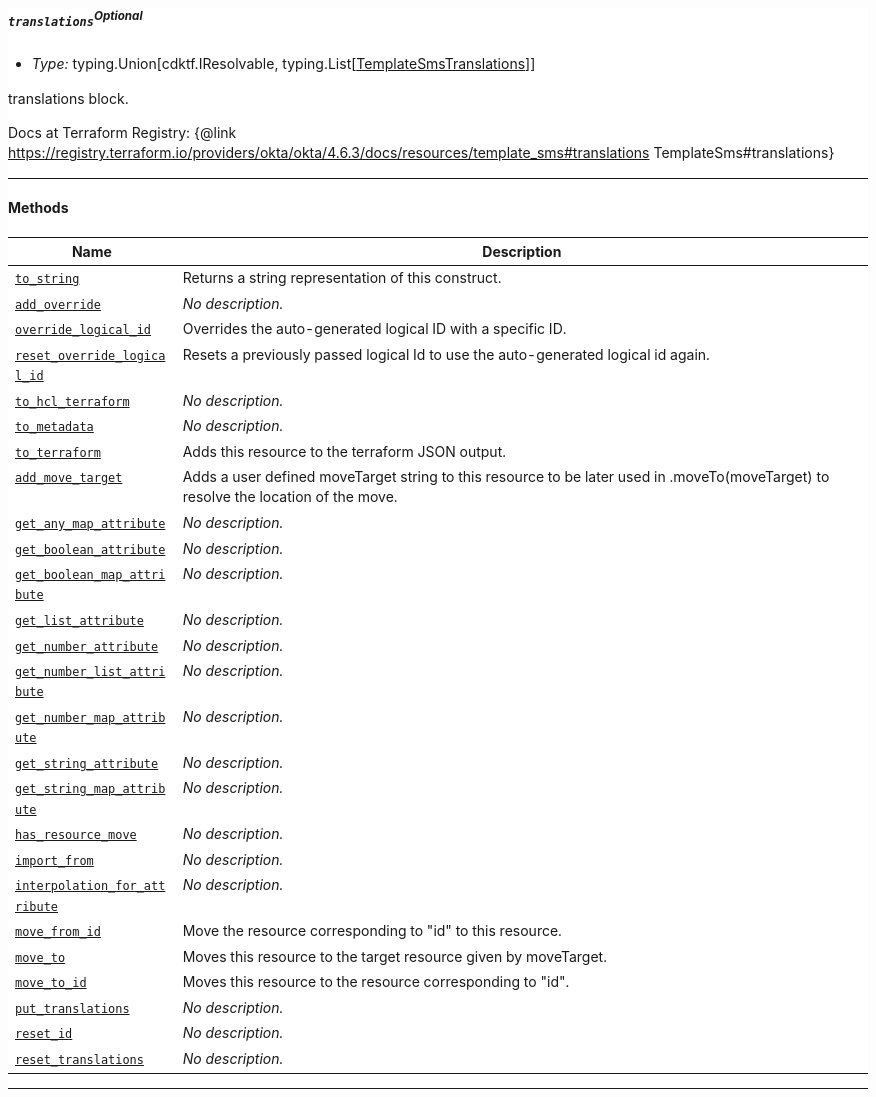
##### `translations`<sup>Optional</sup> <a name="translations" id="@cdktf/provider-okta.templateSms.TemplateSms.Initializer.parameter.translations"></a>

- *Type:* typing.Union[cdktf.IResolvable, typing.List[<a href="#@cdktf/provider-okta.templateSms.TemplateSmsTranslations">TemplateSmsTranslations</a>]]

translations block.

Docs at Terraform Registry: {@link https://registry.terraform.io/providers/okta/okta/4.6.3/docs/resources/template_sms#translations TemplateSms#translations}

---

#### Methods <a name="Methods" id="Methods"></a>

| **Name** | **Description** |
| --- | --- |
| <code><a href="#@cdktf/provider-okta.templateSms.TemplateSms.toString">to_string</a></code> | Returns a string representation of this construct. |
| <code><a href="#@cdktf/provider-okta.templateSms.TemplateSms.addOverride">add_override</a></code> | *No description.* |
| <code><a href="#@cdktf/provider-okta.templateSms.TemplateSms.overrideLogicalId">override_logical_id</a></code> | Overrides the auto-generated logical ID with a specific ID. |
| <code><a href="#@cdktf/provider-okta.templateSms.TemplateSms.resetOverrideLogicalId">reset_override_logical_id</a></code> | Resets a previously passed logical Id to use the auto-generated logical id again. |
| <code><a href="#@cdktf/provider-okta.templateSms.TemplateSms.toHclTerraform">to_hcl_terraform</a></code> | *No description.* |
| <code><a href="#@cdktf/provider-okta.templateSms.TemplateSms.toMetadata">to_metadata</a></code> | *No description.* |
| <code><a href="#@cdktf/provider-okta.templateSms.TemplateSms.toTerraform">to_terraform</a></code> | Adds this resource to the terraform JSON output. |
| <code><a href="#@cdktf/provider-okta.templateSms.TemplateSms.addMoveTarget">add_move_target</a></code> | Adds a user defined moveTarget string to this resource to be later used in .moveTo(moveTarget) to resolve the location of the move. |
| <code><a href="#@cdktf/provider-okta.templateSms.TemplateSms.getAnyMapAttribute">get_any_map_attribute</a></code> | *No description.* |
| <code><a href="#@cdktf/provider-okta.templateSms.TemplateSms.getBooleanAttribute">get_boolean_attribute</a></code> | *No description.* |
| <code><a href="#@cdktf/provider-okta.templateSms.TemplateSms.getBooleanMapAttribute">get_boolean_map_attribute</a></code> | *No description.* |
| <code><a href="#@cdktf/provider-okta.templateSms.TemplateSms.getListAttribute">get_list_attribute</a></code> | *No description.* |
| <code><a href="#@cdktf/provider-okta.templateSms.TemplateSms.getNumberAttribute">get_number_attribute</a></code> | *No description.* |
| <code><a href="#@cdktf/provider-okta.templateSms.TemplateSms.getNumberListAttribute">get_number_list_attribute</a></code> | *No description.* |
| <code><a href="#@cdktf/provider-okta.templateSms.TemplateSms.getNumberMapAttribute">get_number_map_attribute</a></code> | *No description.* |
| <code><a href="#@cdktf/provider-okta.templateSms.TemplateSms.getStringAttribute">get_string_attribute</a></code> | *No description.* |
| <code><a href="#@cdktf/provider-okta.templateSms.TemplateSms.getStringMapAttribute">get_string_map_attribute</a></code> | *No description.* |
| <code><a href="#@cdktf/provider-okta.templateSms.TemplateSms.hasResourceMove">has_resource_move</a></code> | *No description.* |
| <code><a href="#@cdktf/provider-okta.templateSms.TemplateSms.importFrom">import_from</a></code> | *No description.* |
| <code><a href="#@cdktf/provider-okta.templateSms.TemplateSms.interpolationForAttribute">interpolation_for_attribute</a></code> | *No description.* |
| <code><a href="#@cdktf/provider-okta.templateSms.TemplateSms.moveFromId">move_from_id</a></code> | Move the resource corresponding to "id" to this resource. |
| <code><a href="#@cdktf/provider-okta.templateSms.TemplateSms.moveTo">move_to</a></code> | Moves this resource to the target resource given by moveTarget. |
| <code><a href="#@cdktf/provider-okta.templateSms.TemplateSms.moveToId">move_to_id</a></code> | Moves this resource to the resource corresponding to "id". |
| <code><a href="#@cdktf/provider-okta.templateSms.TemplateSms.putTranslations">put_translations</a></code> | *No description.* |
| <code><a href="#@cdktf/provider-okta.templateSms.TemplateSms.resetId">reset_id</a></code> | *No description.* |
| <code><a href="#@cdktf/provider-okta.templateSms.TemplateSms.resetTranslations">reset_translations</a></code> | *No description.* |

---